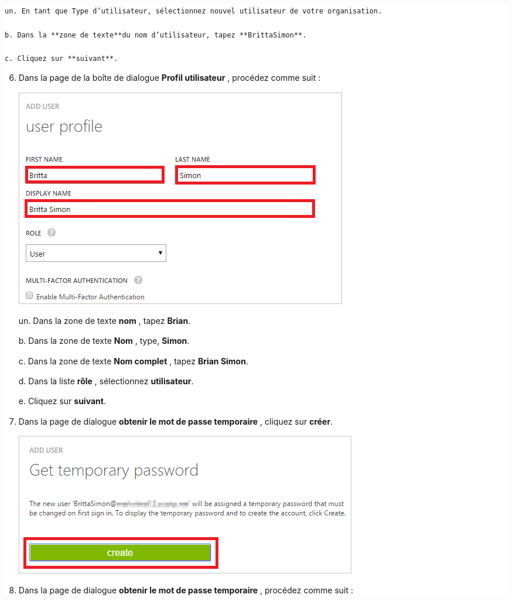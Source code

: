     un. En tant que Type d’utilisateur, sélectionnez nouvel utilisateur de votre organisation.

    b. Dans la **zone de texte**du nom d’utilisateur, tapez **BrittaSimon**.

    c. Cliquez sur **suivant**.

6.  Dans la page de la boîte de dialogue **Profil utilisateur** , procédez comme suit :
    
    ![Création d’un utilisateur de test Azure AD](./media/active-directory-saas-front-tutorial/create_aaduser_06.png)

    un. Dans la zone de texte **nom** , tapez **Brian**.  

    b. Dans la zone de texte **Nom** , type, **Simon**.

    c. Dans la zone de texte **Nom complet** , tapez **Brian Simon**.

    d. Dans la liste **rôle** , sélectionnez **utilisateur**.

    e. Cliquez sur **suivant**.

7. Dans la page de dialogue **obtenir le mot de passe temporaire** , cliquez sur **créer**.
    
    ![Création d’un utilisateur de test Azure AD](./media/active-directory-saas-front-tutorial/create_aaduser_07.png)

8. Dans la page de dialogue **obtenir le mot de passe temporaire** , procédez comme suit :
    